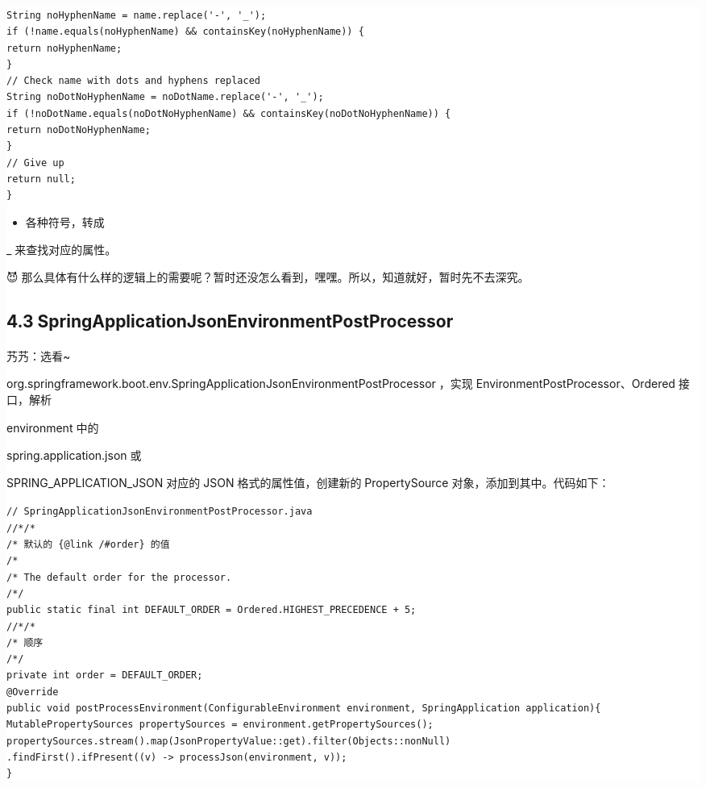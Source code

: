 ```
String noHyphenName = name.replace('-', '_');
if (!name.equals(noHyphenName) && containsKey(noHyphenName)) {
return noHyphenName;
}
// Check name with dots and hyphens replaced
String noDotNoHyphenName = noDotName.replace('-', '_');
if (!noDotName.equals(noDotNoHyphenName) && containsKey(noDotNoHyphenName)) {
return noDotNoHyphenName;
}
// Give up
return null;
}
```

* 各种符号，转成

_
来查找对应的属性。

😈 那么具体有什么样的逻辑上的需要呢？暂时还没怎么看到，嘿嘿。所以，知道就好，暂时先不去深究。

## 4.3 SpringApplicationJsonEnvironmentPostProcessor

艿艿：选看~

org.springframework.boot.env.SpringApplicationJsonEnvironmentPostProcessor
，实现 EnvironmentPostProcessor、Ordered 接口，解析

environment
中的

spring.application.json
或

SPRING_APPLICATION_JSON
对应的 JSON 格式的属性值，创建新的 PropertySource 对象，添加到其中。代码如下：

```
// SpringApplicationJsonEnvironmentPostProcessor.java
//*/*
/* 默认的 {@link /#order} 的值
/*
/* The default order for the processor.
/*/
public static final int DEFAULT_ORDER = Ordered.HIGHEST_PRECEDENCE + 5;
//*/*
/* 顺序
/*/
private int order = DEFAULT_ORDER;
@Override
public void postProcessEnvironment(ConfigurableEnvironment environment, SpringApplication application){
MutablePropertySources propertySources = environment.getPropertySources();
propertySources.stream().map(JsonPropertyValue::get).filter(Objects::nonNull)
.findFirst().ifPresent((v) -> processJson(environment, v));
}
```
